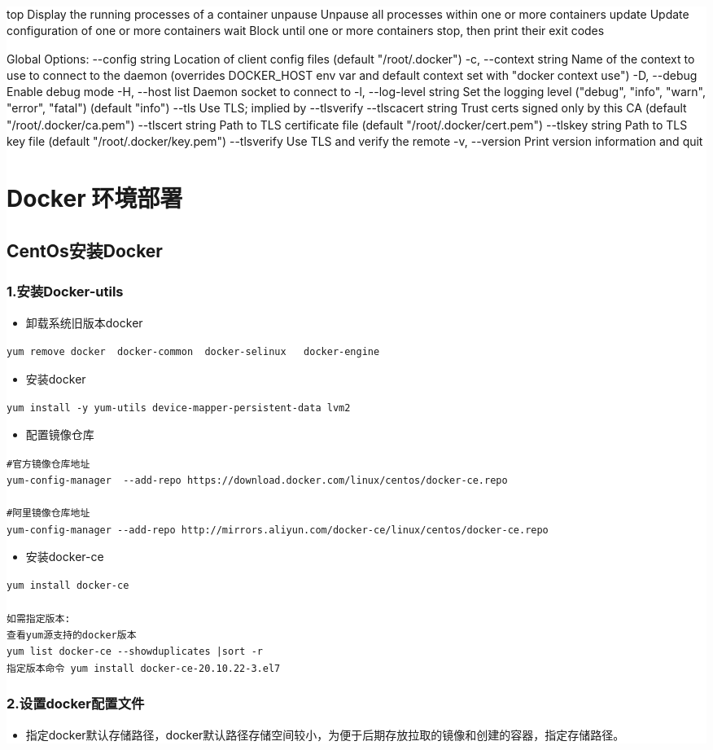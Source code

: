   top         Display the running processes of a container
  unpause     Unpause all processes within one or more containers
  update      Update configuration of one or more containers
  wait        Block until one or more containers stop, then print their exit codes

Global Options:
      --config string      Location of client config files (default "/root/.docker")
  -c, --context string     Name of the context to use to connect to the daemon (overrides DOCKER_HOST env var and
                           default context set with "docker context use")
  -D, --debug              Enable debug mode
  -H, --host list          Daemon socket to connect to
  -l, --log-level string   Set the logging level ("debug", "info", "warn", "error", "fatal") (default "info")
      --tls                Use TLS; implied by --tlsverify
      --tlscacert string   Trust certs signed only by this CA (default "/root/.docker/ca.pem")
      --tlscert string     Path to TLS certificate file (default "/root/.docker/cert.pem")
      --tlskey string      Path to TLS key file (default "/root/.docker/key.pem")
      --tlsverify          Use TLS and verify the remote
  -v, --version            Print version information and quit


# Docker 环境部署

## CentOs安装Docker

### 1.安装Docker-utils

- 卸载系统旧版本docker
```shell
yum remove docker  docker-common  docker-selinux   docker-engine

```
- 安装docker
``` shell
yum install -y yum-utils device-mapper-persistent-data lvm2
```

- 配置镜像仓库
``` shell
#官方镜像仓库地址
yum-config-manager  --add-repo https://download.docker.com/linux/centos/docker-ce.repo

#阿里镜像仓库地址
yum-config-manager --add-repo http://mirrors.aliyun.com/docker-ce/linux/centos/docker-ce.repo
```

- 安装docker-ce 
```shell
yum install docker-ce

如需指定版本:
查看yum源支持的docker版本
yum list docker-ce --showduplicates |sort -r
指定版本命令 yum install docker-ce-20.10.22-3.el7
```
### 2.设置docker配置文件
- 指定docker默认存储路径，docker默认路径存储空间较小，为便于后期存放拉取的镜像和创建的容器，指定存储路径。
